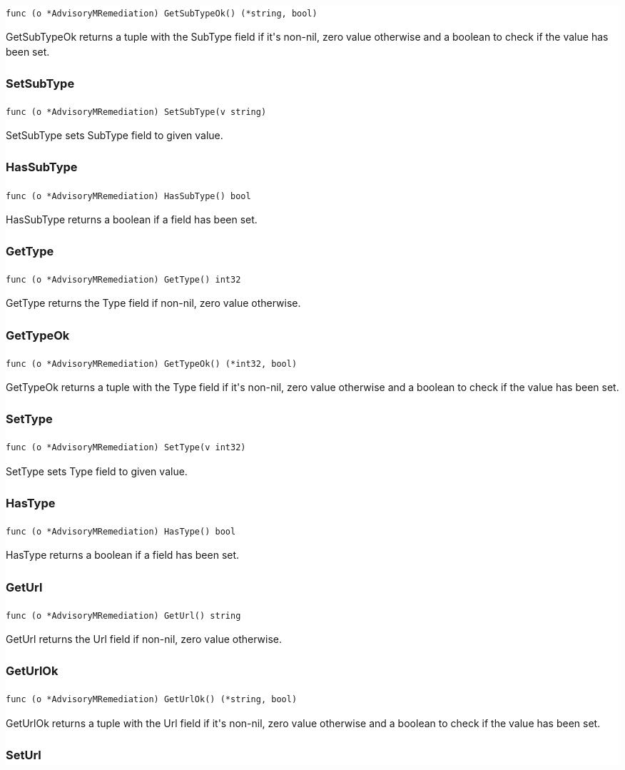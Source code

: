 `func (o *AdvisoryMRemediation) GetSubTypeOk() (*string, bool)`

GetSubTypeOk returns a tuple with the SubType field if it's non-nil, zero value otherwise
and a boolean to check if the value has been set.

### SetSubType

`func (o *AdvisoryMRemediation) SetSubType(v string)`

SetSubType sets SubType field to given value.

### HasSubType

`func (o *AdvisoryMRemediation) HasSubType() bool`

HasSubType returns a boolean if a field has been set.

### GetType

`func (o *AdvisoryMRemediation) GetType() int32`

GetType returns the Type field if non-nil, zero value otherwise.

### GetTypeOk

`func (o *AdvisoryMRemediation) GetTypeOk() (*int32, bool)`

GetTypeOk returns a tuple with the Type field if it's non-nil, zero value otherwise
and a boolean to check if the value has been set.

### SetType

`func (o *AdvisoryMRemediation) SetType(v int32)`

SetType sets Type field to given value.

### HasType

`func (o *AdvisoryMRemediation) HasType() bool`

HasType returns a boolean if a field has been set.

### GetUrl

`func (o *AdvisoryMRemediation) GetUrl() string`

GetUrl returns the Url field if non-nil, zero value otherwise.

### GetUrlOk

`func (o *AdvisoryMRemediation) GetUrlOk() (*string, bool)`

GetUrlOk returns a tuple with the Url field if it's non-nil, zero value otherwise
and a boolean to check if the value has been set.

### SetUrl
